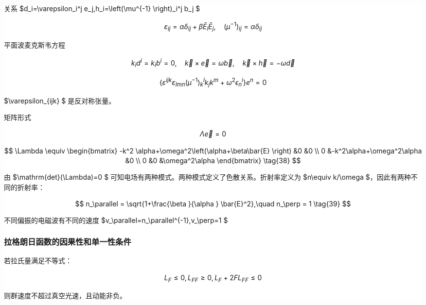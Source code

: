 关系 $d_i=\varepsilon_i^j e_j,h_i=\left(\mu^{-1} \right)_i^j b_j $

$$
\varepsilon_{ij} = \alpha\delta_{ij} + \beta\bar{E}_i\bar{E}_j ,\quad
\left(\mu^{-1} \right)_{ij} = \alpha\delta_{ij} \tag{34}
$$

平面波麦克斯韦方程

$$
k_i d^i = k_i b^i = 0,\quad
\vec{k}\times\vec{e} = \omega\vec{b},\quad
\vec{k}\times\vec{h} = -\omega\vec{d} \tag{35}
$$


$$
\left\{\varepsilon^{ijk}\varepsilon_{lmn} \left(\mu^{-1} \right)_k^l k_j k^m+\omega^2\epsilon_n^i \right\}e^n = 0
$$

$\varepsilon_{ijk} $ 是反对称张量。

矩阵形式

$$
\Lambda \vec{e} = 0 \tag{37}
$$

$$
\Lambda
\equiv \begin{bmatrix}
-k^2 \alpha+\omega^2\left(\alpha+\beta\bar{E} \right) &0 &0 \\
0 &-k^2\alpha+\omega^2\alpha &0 \\
0 &0 &\omega^2\alpha
\end{bmatrix} \tag{38}
$$

由 $\mathrm{det}(\Lambda)=0 $ 可知电场有两种模式。两种模式定义了色散关系。折射率定义为 $n\equiv k/\omega $，因此有两种不同的折射率：

$$
n_\parallel = \sqrt{1+\frac{\beta }{\alpha } \bar{E}^2},\quad
n_\perp = 1 \tag{39}
$$

不同偏振的电磁波有不同的速度 $v_\parallel=n_\parallel^{-1},v_\perp=1 $

### 拉格朗日函数的因果性和单一性条件

若拉氏量满足不等式：

$$
L_F \leqslant 0,
L_{FF}\geqslant 0,
L_F + 2F L_{FF} \leqslant 0\tag{40}
$$

则群速度不超过真空光速，且动能非负。
